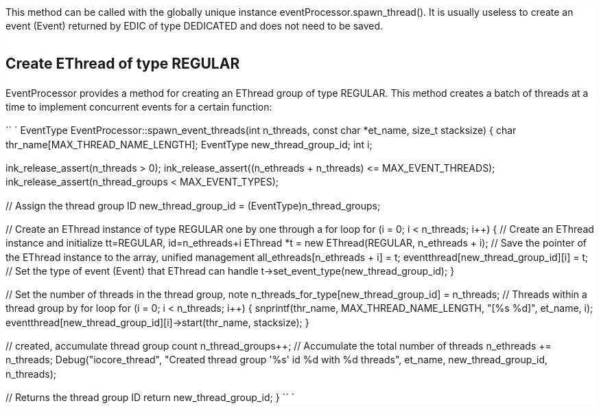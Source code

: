 This method can be called with the globally unique instance eventProcessor.spawn_thread(). It is usually useless to create an event (Event) returned by EDIC of type DEDICATED and does not need to be saved.

## Create EThread of type REGULAR

EventProcessor provides a method for creating an EThread group of type REGULAR. This method creates a batch of threads at a time to implement concurrent events for a certain function:

`` `
EventType
EventProcessor::spawn_event_threads(int n_threads, const char *et_name, size_t stacksize)
{
  char thr_name[MAX_THREAD_NAME_LENGTH];
  EventType new_thread_group_id;
  int i;

  ink_release_assert(n_threads > 0);
  ink_release_assert((n_ethreads + n_threads) <= MAX_EVENT_THREADS);
  ink_release_assert(n_thread_groups < MAX_EVENT_TYPES);

  // Assign the thread group ID
  new_thread_group_id = (EventType)n_thread_groups;

  // Create an EThread instance of type REGULAR one by one through a for loop
  for (i = 0; i < n_threads; i++) {
    // Create an EThread instance and initialize tt=REGULAR, id=n_ethreads+i
    EThread *t = new EThread(REGULAR, n_ethreads + i);
    // Save the pointer of the EThread instance to the array, unified management
    all_ethreads[n_ethreads + i] = t;
    eventthread[new_thread_group_id][i] = t;
    // Set the type of event (Event) that EThread can handle
    t->set_event_type(new_thread_group_id);
  }

  // Set the number of threads in the thread group, note
  n_threads_for_type[new_thread_group_id] = n_threads;
  // Threads within a thread group by for loop
  for (i = 0; i < n_threads; i++) {
    snprintf(thr_name, MAX_THREAD_NAME_LENGTH, "[%s %d]", et_name, i);
    eventthread[new_thread_group_id][i]->start(thr_name, stacksize);
  }

  // created, accumulate thread group count
  n_thread_groups++;
  // Accumulate the total number of threads
  n_ethreads += n_threads;
  Debug("iocore_thread", "Created thread group '%s' id %d with %d threads", et_name, new_thread_group_id, n_threads);

  // Returns the thread group ID
  return new_thread_group_id;
}
`` `
